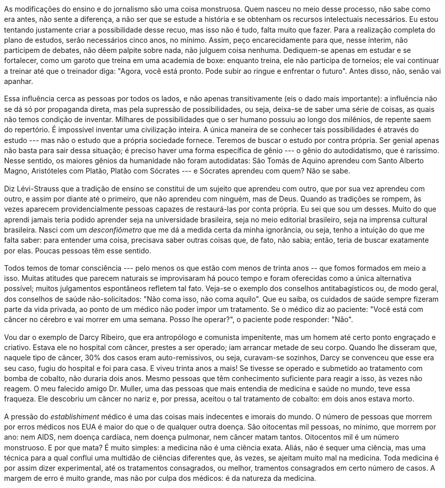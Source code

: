 As modificações do ensino e do jornalismo são uma coisa monstruosa. Quem nasceu no meio desse processo, não sabe como era antes, não sente a diferença, a não ser que se estude a história e se obtenham os recursos intelectuais necessários. Eu estou tentando justamente criar a possibilidade desse recuo, mas isso não é tudo, falta muito que fazer. Para a realização completa do plano de estudos, serão necessários cinco anos, no mínimo. Assim, peço encarecidamente para que, nesse ínterim, não participem de debates, não dêem palpite sobre nada, não julguem coisa nenhuma. Dediquem-se apenas em estudar e se fortalecer, como um garoto que treina em uma academia de boxe: enquanto treina, ele não participa de torneios; ele vai continuar a treinar até que o treinador diga: "Agora, você está pronto. Pode subir ao ringue e enfrentar o futuro". Antes disso, não, senão vai apanhar.

Essa influência cerca as pessoas por todos os lados, e não apenas transitivamente (eis o dado mais importante): a influência não se dá só por propaganda direta, mas pela supressão de possibilidades, ou seja, deixa-se de saber uma série de coisas, as quais não temos condição de inventar. Milhares de possibilidades que o ser humano possuiu ao longo dos milênios, de repente saem do repertório. É impossível inventar uma civilização inteira. A única maneira de se conhecer tais possibilidades é através do estudo --- mas não o estudo que a própria sociedade fornece. Teremos de buscar o estudo por contra própria. Ser genial apenas não basta para sair dessa situação; é preciso haver uma forma específica de gênio --- o gênio do autodidatismo, que é raríssimo. Nesse sentido, os maiores gênios da humanidade não foram autodidatas: São Tomás de Aquino aprendeu com Santo Alberto Magno, Aristóteles com Platão, Platão com Sócrates --- e Sócrates aprendeu com quem? Não se sabe.

Diz Lévi-Strauss que a tradição de ensino se constitui de um sujeito que aprendeu com outro, que por sua vez aprendeu com outro, e assim por diante até o primeiro, que não aprendeu com ninguém, mas de Deus. Quando as tradições se rompem, às vezes aparecem providencialmente pessoas capazes de restaurá-las por conta própria. Eu sei que sou um desses. Muito do que aprendi jamais teria podido aprender seja na universidade brasileira, seja no meio editorial brasileiro, seja na imprensa cultural brasileira. Nasci com um *desconfiômetro* que me dá a medida certa da minha ignorância, ou seja, tenho a intuição do que me falta saber: para entender uma coisa, precisava saber outras coisas que, de fato, não sabia; então, teria de buscar exatamente por elas. Poucas pessoas têm esse sentido.

Todos temos de tomar consciência --- pelo menos os que estão com menos de trinta anos -- que fomos formados em meio a isso. Muitas atitudes que parecem naturais se improvisaram há pouco tempo e foram oferecidas como a única alternativa possível; muitos julgamentos espontâneos refletem tal fato. Veja-se o exemplo dos conselhos antitabagísticos ou, de modo geral, dos conselhos de saúde não-solicitados: "Não coma isso, não coma aquilo". Que eu saiba, os cuidados de saúde sempre fizeram parte da vida privada, ao ponto de um médico não poder impor um tratamento. Se o médico diz ao paciente: "Você está com câncer no cérebro e vai morrer em uma semana. Posso lhe operar?", o paciente pode responder: "Não".

Vou dar o exemplo de Darcy Ribeiro, que era antropólogo e comunista impenitente, mas um homem até certo ponto engraçado e criativo. Estava ele no hospital com câncer, prestes a ser operado; iam arrancar metade de seu corpo. Quando lhe disseram que, naquele tipo de câncer, 30% dos casos eram auto-remissivos, ou seja, curavam-se sozinhos, Darcy se convenceu que esse era seu caso, fugiu do hospital e foi para casa. E viveu trinta anos a mais! Se tivesse se operado e submetido ao tratamento com bomba de cobalto, não duraria dois anos. Mesmo pessoas que têm conhecimento suficiente para reagir a isso, às vezes não reagem. O meu falecido amigo Dr. Muller, uma das pessoas que mais entendia de medicina e saúde no mundo, teve essa fraqueza. Ele descobriu um câncer no nariz e, por pressa, aceitou o tal tratamento de cobalto: em dois anos estava morto.

A pressão do *establishiment* médico é uma das coisas mais indecentes e imorais do mundo. O número de pessoas que morrem por erros médicos nos EUA é maior do que o de qualquer outra doença. São oitocentas mil pessoas, no mínimo, que morrem por ano: nem AIDS, nem doença cardíaca, nem doença pulmonar, nem câncer matam tantos. Oitocentos mil é um número monstruoso. E por que mata? É muito simples: a medicina não é uma ciência exata. Aliás, não é sequer uma ciência, mas uma técnica para a qual conflui uma multidão de ciências diferentes que, às vezes, se ajeitam muito mal na medicina. Toda medicina é por assim dizer experimental, até os tratamentos consagrados, ou melhor, tramentos consagrados em certo número de casos. A margem de erro é muito grande, mas não por culpa dos médicos: é da natureza da medicina.

